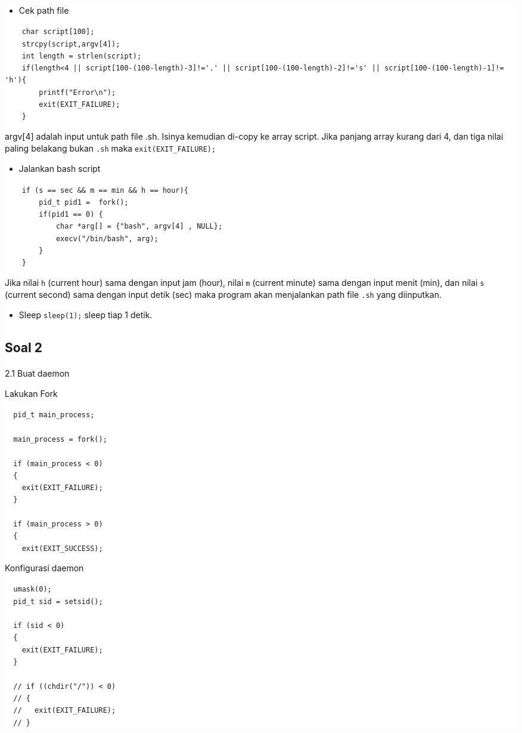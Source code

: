 - Cek path file
```	
    char script[100];
	strcpy(script,argv[4]);
	int length = strlen(script);
	if(length<4 || script[100-(100-length)-3]!='.' || script[100-(100-length)-2]!='s' || script[100-(100-length)-1]!= 'h'){
		printf("Error\n");
		exit(EXIT_FAILURE);
	}
```
argv[4] adalah input untuk path file .sh. Isinya kemudian di-copy ke array script. Jika panjang array kurang dari 4, dan tiga nilai paling belakang bukan `.sh` maka `exit(EXIT_FAILURE);`

- Jalankan bash script
```
    if (s == sec && m == min && h == hour){
		pid_t pid1 =  fork();
		if(pid1 == 0) {
			char *arg[] = {"bash", argv[4] , NULL};
			execv("/bin/bash", arg);
		}
	}
```
Jika nilai `h` (current hour) sama dengan input jam (hour), nilai `m` (current minute) sama dengan input menit (min), dan nilai `s` (current second) sama dengan input detik (sec) maka program akan menjalankan path file `.sh` yang diinputkan.

- Sleep
`sleep(1);`  sleep tiap 1 detik.


## Soal 2

2.1 Buat  daemon

Lakukan Fork
```
  pid_t main_process;

  main_process = fork();

  if (main_process < 0)
  {
    exit(EXIT_FAILURE);
  }

  if (main_process > 0)
  {
    exit(EXIT_SUCCESS);
```

Konfigurasi daemon
```
  umask(0);
  pid_t sid = setsid();

  if (sid < 0)
  {
    exit(EXIT_FAILURE);
  }

  // if ((chdir("/")) < 0)
  // {
  //   exit(EXIT_FAILURE);
  // }

```